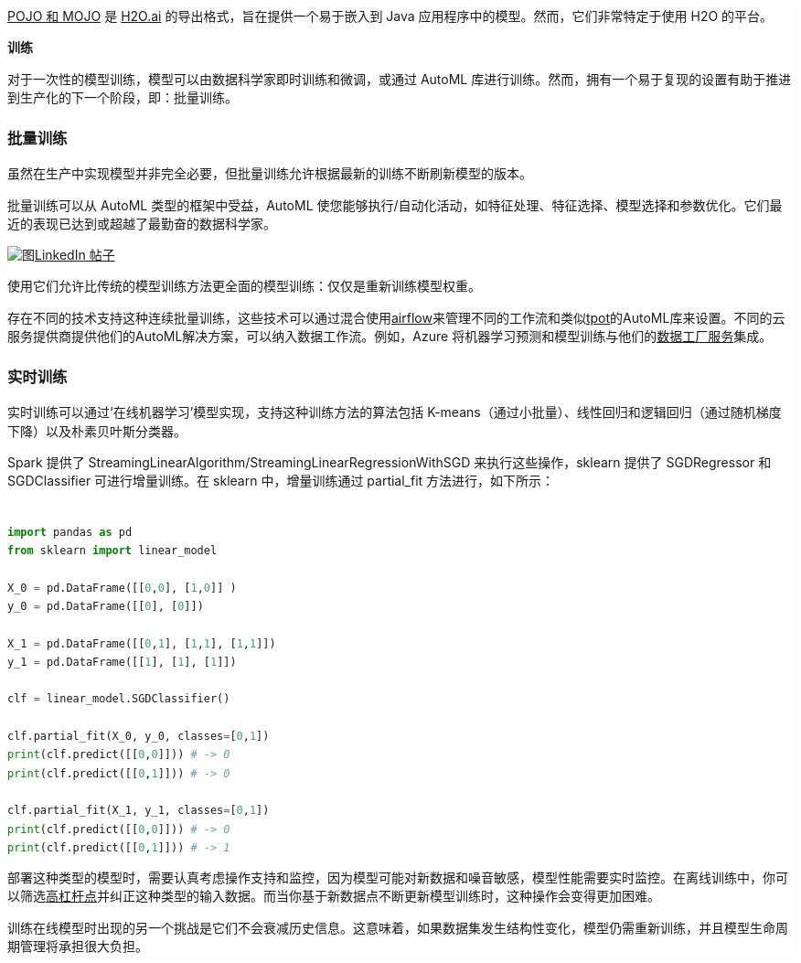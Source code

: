 [POJO 和 MOJO](http://docs.h2o.ai/h2o/latest-stable/h2o-docs/productionizing.html#about-pojos-and-mojos) 是 [H2O.ai](https://www.h2o.ai/) 的导出格式，旨在提供一个易于嵌入到 Java 应用程序中的模型。然而，它们非常特定于使用 H2O 的平台。

**训练**

对于一次性的模型训练，模型可以由数据科学家即时训练和微调，或通过 AutoML 库进行训练。然而，拥有一个易于复现的设置有助于推进到生产化的下一个阶段，即：批量训练。

### 批量训练

虽然在生产中实现模型并非完全必要，但批量训练允许根据最新的训练不断刷新模型的版本。

批量训练可以从 AutoML 类型的框架中受益，AutoML 使您能够执行/自动化活动，如特征处理、特征选择、模型选择和参数优化。它们最近的表现已达到或超越了最勤奋的数据科学家。

![图](../Images/55b92ce5dd110284bdb0b317125b48f9.png)[LinkedIn 帖子](https://www.linkedin.com/pulse/future-data-science-one-image-charles-givre/?fbclid=IwAR0zVvLTmiDT4ReAqe59HjCXym_pNXW6AvC2RgeC-zY5sEESnhKHYI_TfT8)

使用它们允许比传统的模型训练方法更全面的模型训练：仅仅是重新训练模型权重。

存在不同的技术支持这种连续批量训练，这些技术可以通过混合使用[airflow](https://medium.com/analytics-and-data/airflow-the-easy-way-f1c26859ee21)来管理不同的工作流和类似[tpot](https://epistasislab.github.io/tpot/)的AutoML库来设置。不同的云服务提供商提供他们的AutoML解决方案，可以纳入数据工作流。例如，Azure 将机器学习预测和模型训练与他们的[数据工厂服务](https://azure.microsoft.com/es-es/blog/retraining-and-updating-azure-machine-learning-models-with-azure-data-factory/)集成。

### 实时训练

实时训练可以通过‘在线机器学习’模型实现，支持这种训练方法的算法包括 K-means（通过小批量）、线性回归和逻辑回归（通过随机梯度下降）以及朴素贝叶斯分类器。

Spark 提供了 StreamingLinearAlgorithm/StreamingLinearRegressionWithSGD 来执行这些操作，sklearn 提供了 SGDRegressor 和 SGDClassifier 可进行增量训练。在 sklearn 中，增量训练通过 partial_fit 方法进行，如下所示：

```py

import pandas as pd
from sklearn import linear_model

X_0 = pd.DataFrame([[0,0], [1,0]] )
y_0 = pd.DataFrame([[0], [0]])

X_1 = pd.DataFrame([[0,1], [1,1], [1,1]])
y_1 = pd.DataFrame([[1], [1], [1]])

clf = linear_model.SGDClassifier()

clf.partial_fit(X_0, y_0, classes=[0,1])
print(clf.predict([[0,0]])) # -> 0
print(clf.predict([[0,1]])) # -> 0

clf.partial_fit(X_1, y_1, classes=[0,1])
print(clf.predict([[0,0]])) # -> 0
print(clf.predict([[0,1]])) # -> 1

```

部署这种类型的模型时，需要认真考虑操作支持和监控，因为模型可能对新数据和噪音敏感，模型性能需要实时监控。在离线训练中，你可以筛选[高杠杆点](https://en.wikipedia.org/wiki/Leverage_%28statistics%29)并纠正这种类型的输入数据。而当你基于新数据点不断更新模型训练时，这种操作会变得更加困难。

训练在线模型时出现的另一个挑战是它们不会衰减历史信息。这意味着，如果数据集发生结构性变化，模型仍需重新训练，并且模型生命周期管理将承担很大负担。
